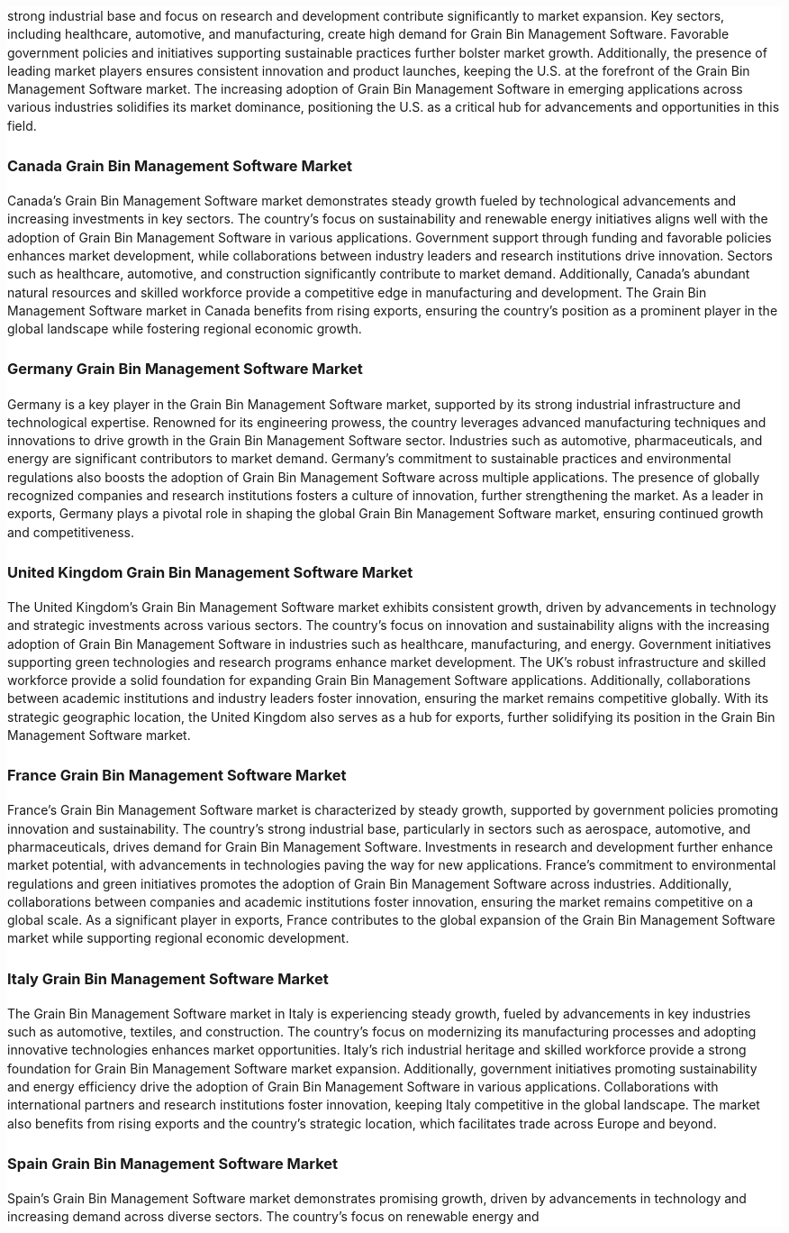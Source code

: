 strong industrial base and focus on research and development contribute significantly to market expansion. Key sectors, including healthcare, automotive, and manufacturing, create high demand for Grain Bin Management Software. Favorable government policies and initiatives supporting sustainable practices further bolster market growth. Additionally, the presence of leading market players ensures consistent innovation and product launches, keeping the U.S. at the forefront of the Grain Bin Management Software market. The increasing adoption of Grain Bin Management Software in emerging applications across various industries solidifies its market dominance, positioning the U.S. as a critical hub for advancements and opportunities in this field.</p><h3>Canada Grain Bin Management Software Market</h3><p>Canada&rsquo;s Grain Bin Management Software market demonstrates steady growth fueled by technological advancements and increasing investments in key sectors. The country&rsquo;s focus on sustainability and renewable energy initiatives aligns well with the adoption of Grain Bin Management Software in various applications. Government support through funding and favorable policies enhances market development, while collaborations between industry leaders and research institutions drive innovation. Sectors such as healthcare, automotive, and construction significantly contribute to market demand. Additionally, Canada&rsquo;s abundant natural resources and skilled workforce provide a competitive edge in manufacturing and development. The Grain Bin Management Software market in Canada benefits from rising exports, ensuring the country&rsquo;s position as a prominent player in the global landscape while fostering regional economic growth.</p><h3>Germany Grain Bin Management Software Market</h3><p>Germany is a key player in the Grain Bin Management Software market, supported by its strong industrial infrastructure and technological expertise. Renowned for its engineering prowess, the country leverages advanced manufacturing techniques and innovations to drive growth in the Grain Bin Management Software sector. Industries such as automotive, pharmaceuticals, and energy are significant contributors to market demand. Germany&rsquo;s commitment to sustainable practices and environmental regulations also boosts the adoption of Grain Bin Management Software across multiple applications. The presence of globally recognized companies and research institutions fosters a culture of innovation, further strengthening the market. As a leader in exports, Germany plays a pivotal role in shaping the global Grain Bin Management Software market, ensuring continued growth and competitiveness.</p><h3>United Kingdom Grain Bin Management Software Market</h3><p>The United Kingdom&rsquo;s Grain Bin Management Software market exhibits consistent growth, driven by advancements in technology and strategic investments across various sectors. The country&rsquo;s focus on innovation and sustainability aligns with the increasing adoption of Grain Bin Management Software in industries such as healthcare, manufacturing, and energy. Government initiatives supporting green technologies and research programs enhance market development. The UK&rsquo;s robust infrastructure and skilled workforce provide a solid foundation for expanding Grain Bin Management Software applications. Additionally, collaborations between academic institutions and industry leaders foster innovation, ensuring the market remains competitive globally. With its strategic geographic location, the United Kingdom also serves as a hub for exports, further solidifying its position in the Grain Bin Management Software market.</p><h3>France Grain Bin Management Software Market</h3><p>France&rsquo;s Grain Bin Management Software market is characterized by steady growth, supported by government policies promoting innovation and sustainability. The country&rsquo;s strong industrial base, particularly in sectors such as aerospace, automotive, and pharmaceuticals, drives demand for Grain Bin Management Software. Investments in research and development further enhance market potential, with advancements in technologies paving the way for new applications. France&rsquo;s commitment to environmental regulations and green initiatives promotes the adoption of Grain Bin Management Software across industries. Additionally, collaborations between companies and academic institutions foster innovation, ensuring the market remains competitive on a global scale. As a significant player in exports, France contributes to the global expansion of the Grain Bin Management Software market while supporting regional economic development.</p><h3>Italy Grain Bin Management Software Market</h3><p>The Grain Bin Management Software market in Italy is experiencing steady growth, fueled by advancements in key industries such as automotive, textiles, and construction. The country&rsquo;s focus on modernizing its manufacturing processes and adopting innovative technologies enhances market opportunities. Italy&rsquo;s rich industrial heritage and skilled workforce provide a strong foundation for Grain Bin Management Software market expansion. Additionally, government initiatives promoting sustainability and energy efficiency drive the adoption of Grain Bin Management Software in various applications. Collaborations with international partners and research institutions foster innovation, keeping Italy competitive in the global landscape. The market also benefits from rising exports and the country&rsquo;s strategic location, which facilitates trade across Europe and beyond.</p><h3>Spain Grain Bin Management Software Market</h3><p>Spain&rsquo;s Grain Bin Management Software market demonstrates promising growth, driven by advancements in technology and increasing demand across diverse sectors. The country&rsquo;s focus on renewable energy and